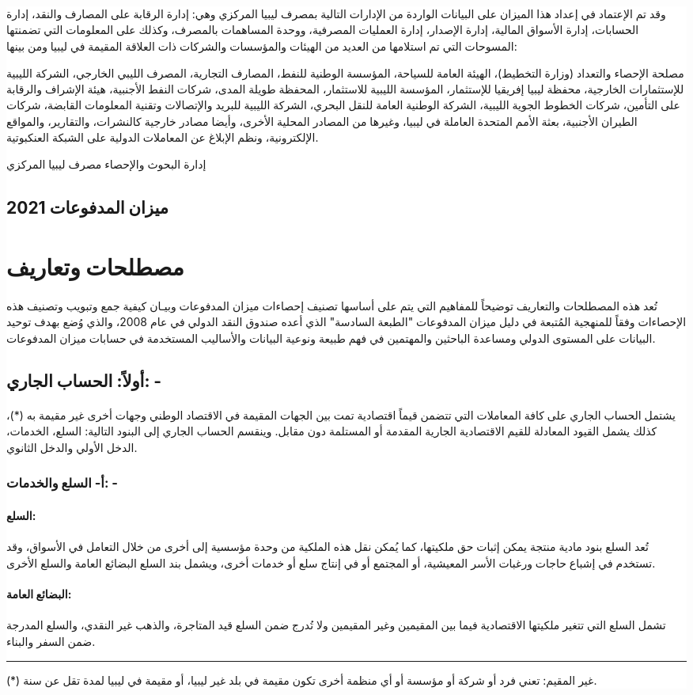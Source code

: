 وقد تم الإعتماد في إعداد هذا الميزان على البيانات الواردة من الإدارات التالية بمصرف ليبيا المركزي وهي: إدارة الرقابة على المصارف والنقد، إدارة الحسابات، إدارة الأسواق المالية، إدارة الإصدار، إدارة العمليات المصرفية، ووحدة المساهمات بالمصرف، وكذلك على المعلومات التي تضمنتها المسوحات التي تم استلامها من العديد من الهيئات والمؤسسات والشركات ذات العلاقة المقيمة في ليبيا ومن بينها:

مصلحة الإحصاء والتعداد (وزارة التخطيط)، الهيئة العامة للسياحة، المؤسسة الوطنية للنفط، المصارف التجارية، المصرف الليبي الخارجي، الشركة الليبية للإستثمارات الخارجية، محفظة ليبيا إفريقيا للإستثمار، المؤسسة الليبية للاستثمار، المحفظة طويلة المدى، شركات النفط الأجنبية، هيئة الإشراف والرقابة على التأمين، شركات الخطوط الجوية الليبية، الشركة الوطنية العامة للنقل البحري، الشركة الليبية للبريد والإتصالات وتقنية المعلومات القابضة، شركات الطيران الأجنبية، بعثة الأمم المتحدة العاملة في ليبيا، وغيرها من المصادر المحلية الأخرى، وأيضا مصادر خارجية كالنشرات، والتقارير، والمواقع الإلكترونية، ونظم الإبلاغ عن المعاملات الدولية على الشبكة العنكبوتية.

إدارة البحوث والإحصاء
مصرف ليبيا المركزي

ميزان المدفوعات 2021
---
# مصطلحات وتعاريف

تُعد هذه المصطلحات والتعاريف توضيحاً للمفاهيم التي يتم على أساسها تصنيف
إحصاءات ميزان المدفوعات وبيـان كيفية جمع وتبويب وتصنيف هذه الإحصاءات وفقاً
للمنهجية المُتبعة في دليل ميزان المدفوعات "الطبعة السادسة" الذي أعده صندوق النقد
الدولي في عام 2008، والذي وُضع بهدف توحيد البيانات على المستوى الدولي ومساعدة
الباحثين والمهتمين في فهم طبيعة ونوعية البيانات والأساليب المستخدمة في حسابات ميزان
المدفوعات.

## أولاً: الحساب الجاري: -

يشتمل الحساب الجاري على كافة المعاملات التي تتضمن قيماً اقتصادية تمت بين
الجهات المقيمة في الاقتصاد الوطني وجهات أخرى غير مقيمة به (*)، كذلك يشمل القيود
المعادلة للقيم الاقتصادية الجارية المقدمة أو المستلمة دون مقابل. وينقسم الحساب الجاري
إلى البنود التالية: السلع، الخدمات، الدخل الأولي والدخل الثانوي.

### أ- السلع والخدمات: -

#### السلع:

تُعد السلع بنود مادية منتجة يمكن إثبات حق ملكيتها، كما يُمكن نقل هذه الملكية من وحدة
مؤسسية إلى أخرى من خلال التعامل في الأسواق، وقد تستخدم في إشباع حاجات ورغبات
الأسر المعيشية، أو المجتمع أو في إنتاج سلع أو خدمات أخرى، ويشمل بند السلع البضائع
العامة والسلع الأخرى.

#### البضائع العامة:

تشمل السلع التي تتغير ملكيتها الاقتصادية فيما بين المقيمين وغير المقيمين ولا تُدرج
ضمن السلع قيد المتاجرة، والذهب غير النقدي، والسلع المدرجة ضمن السفر والبناء.

----

(*) غير المقيم: تعني فرد أو شركة أو مؤسسة أو أي منظمة أخرى تكون مقيمة في بلد غير ليبيا، أو مقيمة في ليبيا لمدة
تقل عن سنة.
